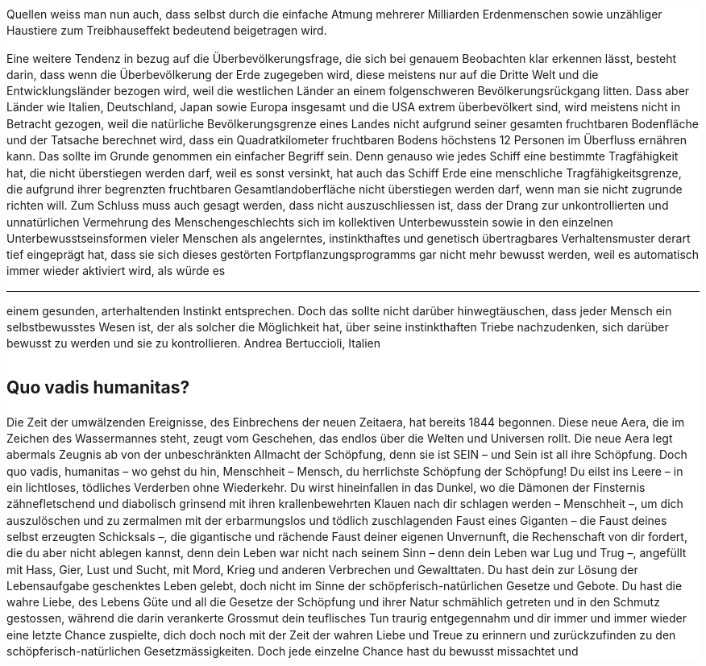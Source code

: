 Quellen weiss man nun auch, dass selbst durch die einfache Atmung mehrerer Milliarden Erdenmenschen
sowie unzähliger Haustiere zum Treibhauseffekt bedeutend beigetragen wird.

Eine weitere Tendenz in bezug auf die Überbevölkerungsfrage, die sich bei genauem Beobachten klar erkennen lässt, besteht darin, dass wenn die Überbevölkerung der Erde zugegeben wird, diese meistens nur
auf die Dritte Welt und die Entwicklungsländer bezogen wird, weil die westlichen Länder an einem folgenschweren Bevölkerungsrückgang litten. Dass aber Länder wie Italien, Deutschland, Japan sowie Europa
insgesamt und die USA extrem überbevölkert sind, wird meistens nicht in Betracht gezogen, weil die natürliche Bevölkerungsgrenze eines Landes nicht aufgrund seiner gesamten fruchtbaren Bodenfläche und der
Tatsache berechnet wird, dass ein Quadratkilometer fruchtbaren Bodens höchstens 12 Personen im Überfluss ernähren kann. Das sollte im Grunde genommen ein einfacher Begriff sein. Denn genauso wie jedes
Schiff eine bestimmte Tragfähigkeit hat, die nicht überstiegen werden darf, weil es sonst versinkt, hat auch
das Schiff Erde eine menschliche Tragfähigkeitsgrenze, die aufgrund ihrer begrenzten fruchtbaren
Gesamtlandoberfläche nicht überstiegen werden darf, wenn man sie nicht zugrunde richten will.
Zum Schluss muss auch gesagt werden, dass nicht auszuschliessen ist, dass der Drang zur unkontrollierten
und unnatürlichen Vermehrung des Menschengeschlechts sich im kollektiven Unterbewusstein sowie in den
einzelnen Unterbewusstseinsformen vieler Menschen als angelerntes, instinkthaftes und genetisch übertragbares Verhaltensmuster derart tief eingeprägt hat, dass sie sich dieses gestörten Fortpflanzungsprogramms gar nicht mehr bewusst werden, weil es automatisch immer wieder aktiviert wird, als würde es


-----

einem gesunden, arterhaltenden Instinkt entsprechen. Doch das sollte nicht darüber hinwegtäuschen, dass
jeder Mensch ein selbstbewusstes Wesen ist, der als solcher die Möglichkeit hat, über seine instinkthaften
Triebe nachzudenken, sich darüber bewusst zu werden und sie zu kontrollieren.
Andrea Bertuccioli, Italien

## Quo vadis humanitas?

Die Zeit der umwälzenden Ereignisse, des Einbrechens der neuen Zeitaera, hat bereits 1844 begonnen.
Diese neue Aera, die im Zeichen des Wassermannes steht, zeugt vom Geschehen, das endlos über die
Welten und Universen rollt. Die neue Aera legt abermals Zeugnis ab von der unbeschränkten Allmacht
der Schöpfung, denn sie ist SEIN – und Sein ist all ihre Schöpfung. Doch quo vadis, humanitas – wo gehst
du hin, Menschheit – Mensch, du herrlichste Schöpfung der Schöpfung! Du eilst ins Leere – in ein lichtloses, tödliches Verderben ohne Wiederkehr. Du wirst hineinfallen in das Dunkel, wo die Dämonen der
Finsternis zähnefletschend und diabolisch grinsend mit ihren krallenbewehrten Klauen nach dir schlagen
werden – Menschheit –, um dich auszulöschen und zu zermalmen mit der erbarmungslos und tödlich zuschlagenden Faust eines Giganten – die Faust deines selbst erzeugten Schicksals –, die gigantische und
rächende Faust deiner eigenen Unvernunft, die Rechenschaft von dir fordert, die du aber nicht ablegen
kannst, denn dein Leben war nicht nach seinem Sinn – denn dein Leben war Lug und Trug –, angefüllt mit
Hass, Gier, Lust und Sucht, mit Mord, Krieg und anderen Verbrechen und Gewalttaten. Du hast dein zur
Lösung der Lebensaufgabe geschenktes Leben gelebt, doch nicht im Sinne der schöpferisch-natürlichen
Gesetze und Gebote. Du hast die wahre Liebe, des Lebens Güte und all die Gesetze der Schöpfung und
ihrer Natur schmählich getreten und in den Schmutz gestossen, während die darin verankerte Grossmut
dein teuflisches Tun traurig entgegennahm und dir immer und immer wieder eine letzte Chance zuspielte,
dich doch noch mit der Zeit der wahren Liebe und Treue zu erinnern und zurückzufinden zu den schöpferisch-natürlichen Gesetzmässigkeiten. Doch jede einzelne Chance hast du bewusst missachtet und